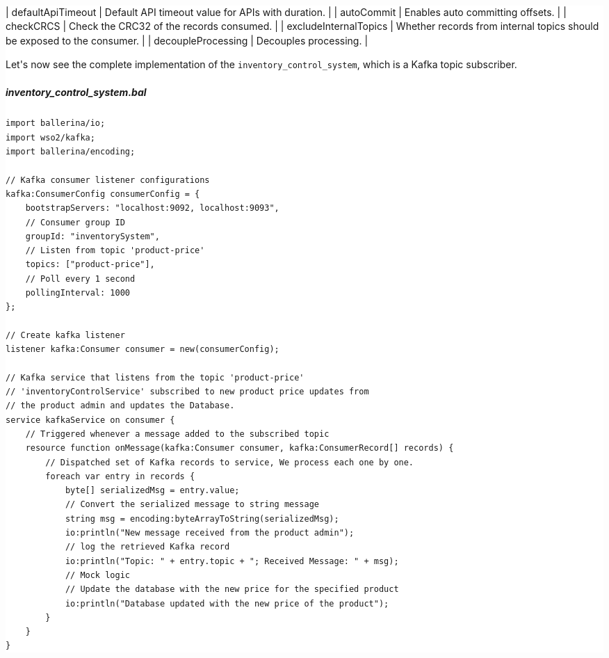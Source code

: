 | defaultApiTimeout | Default API timeout value for APIs with duration. |
| autoCommit | Enables auto committing offsets. |
| checkCRCS | Check the CRC32 of the records consumed. |
| excludeInternalTopics | Whether records from internal topics should be exposed to the consumer. |
| decoupleProcessing | Decouples processing. |

Let's now see the complete implementation of the `inventory_control_system`, which is a Kafka topic subscriber.

##### inventory_control_system.bal
```ballerina
import ballerina/io;
import wso2/kafka;
import ballerina/encoding;

// Kafka consumer listener configurations
kafka:ConsumerConfig consumerConfig = {
    bootstrapServers: "localhost:9092, localhost:9093",
    // Consumer group ID
    groupId: "inventorySystem",
    // Listen from topic 'product-price'
    topics: ["product-price"],
    // Poll every 1 second
    pollingInterval: 1000
};

// Create kafka listener
listener kafka:Consumer consumer = new(consumerConfig);

// Kafka service that listens from the topic 'product-price'
// 'inventoryControlService' subscribed to new product price updates from
// the product admin and updates the Database.
service kafkaService on consumer {
    // Triggered whenever a message added to the subscribed topic
    resource function onMessage(kafka:Consumer consumer, kafka:ConsumerRecord[] records) {
        // Dispatched set of Kafka records to service, We process each one by one.
        foreach var entry in records {
            byte[] serializedMsg = entry.value;
            // Convert the serialized message to string message
            string msg = encoding:byteArrayToString(serializedMsg);
            io:println("New message received from the product admin");
            // log the retrieved Kafka record
            io:println("Topic: " + entry.topic + "; Received Message: " + msg);
            // Mock logic
            // Update the database with the new price for the specified product
            io:println("Database updated with the new price of the product");
        }
    }
}
```
